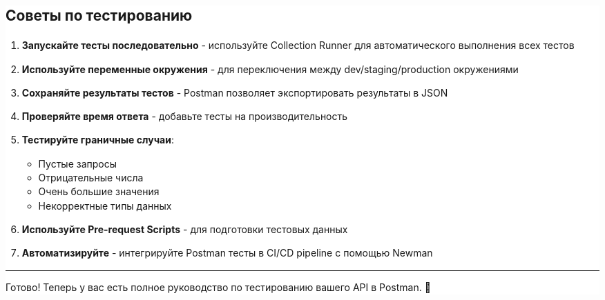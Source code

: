 
## Советы по тестированию

1. **Запускайте тесты последовательно** - используйте Collection Runner для автоматического выполнения всех тестов

2. **Используйте переменные окружения** - для переключения между dev/staging/production окружениями

3. **Сохраняйте результаты тестов** - Postman позволяет экспортировать результаты в JSON

4. **Проверяйте время ответа** - добавьте тесты на производительность

5. **Тестируйте граничные случаи**:
   - Пустые запросы
   - Отрицательные числа
   - Очень большие значения
   - Некорректные типы данных

6. **Используйте Pre-request Scripts** - для подготовки тестовых данных

7. **Автоматизируйте** - интегрируйте Postman тесты в CI/CD pipeline с помощью Newman

---

Готово! Теперь у вас есть полное руководство по тестированию вашего API в Postman. 🚀
